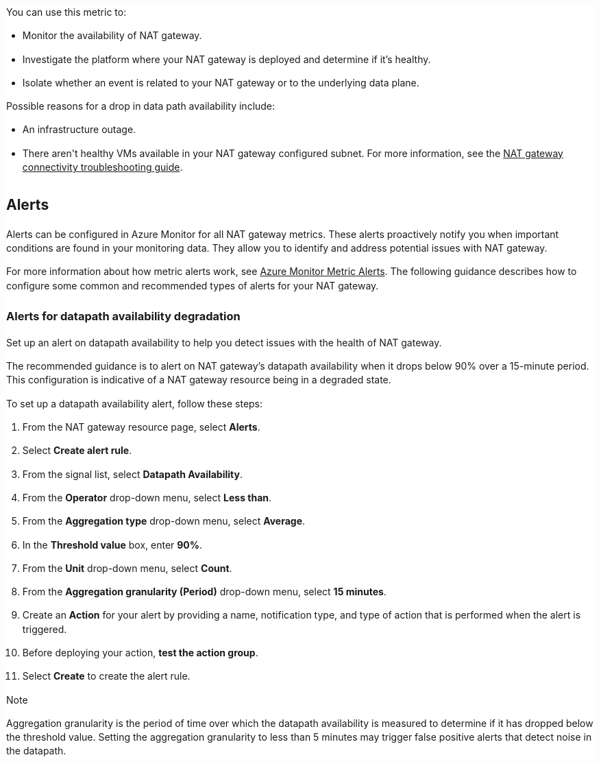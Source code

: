 You can use this metric to: 

- Monitor the availability of NAT gateway.

- Investigate the platform where your NAT gateway is deployed and determine if it’s healthy. 

- Isolate whether an event is related to your NAT gateway or to the underlying data plane. 

Possible reasons for a drop in data path availability include: 

- An infrastructure outage. 

- There aren't healthy VMs available in your NAT gateway configured subnet. For more information, see the [NAT gateway connectivity troubleshooting guide](/azure/nat-gateway/troubleshoot-nat-connectivity). 

## Alerts

Alerts can be configured in Azure Monitor for all NAT gateway metrics. These alerts proactively notify you when important conditions are found in your monitoring data. They allow you to identify and address potential issues with NAT gateway. 

For more information about how metric alerts work, see [Azure Monitor Metric Alerts](../azure-monitor/alerts/alerts-metric-overview.md). The following guidance describes how to configure some common and recommended types of alerts for your NAT gateway. 

### Alerts for datapath availability degradation

Set up an alert on datapath availability to help you detect issues with the health of NAT gateway.

The recommended guidance is to alert on NAT gateway’s datapath availability when it drops below 90% over a 15-minute period. This configuration is indicative of a NAT gateway resource being in a degraded state.

To set up a datapath availability alert, follow these steps:

1. From the NAT gateway resource page, select **Alerts**. 

1. Select **Create alert rule**. 

1. From the signal list, select **Datapath Availability**. 

1. From the **Operator** drop-down menu, select **Less than**. 

1. From the **Aggregation type** drop-down menu, select **Average**. 

1. In the **Threshold value** box, enter **90%**.

1. From the **Unit** drop-down menu, select **Count**. 

1. From the **Aggregation granularity (Period)** drop-down menu, select **15 minutes**. 

1. Create an **Action** for your alert by providing a name, notification type, and type of action that is performed when the alert is triggered.

1. Before deploying your action, **test the action group**.

1. Select **Create** to create the alert rule.

>[!NOTE]
>Aggregation granularity is the period of time over which the datapath availability is measured to determine if it has dropped below the threshold value. 
Setting the aggregation granularity to less than 5 minutes may trigger false positive alerts that detect noise in the datapath.
